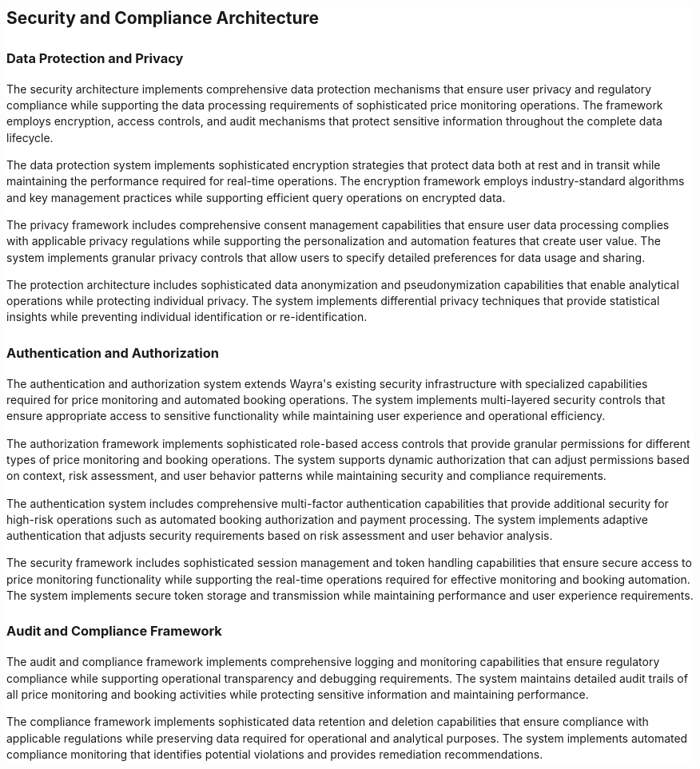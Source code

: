## Security and Compliance Architecture

### Data Protection and Privacy

The security architecture implements comprehensive data protection mechanisms that ensure user privacy and regulatory compliance while supporting the data processing requirements of sophisticated price monitoring operations. The framework employs encryption, access controls, and audit mechanisms that protect sensitive information throughout the complete data lifecycle.

The data protection system implements sophisticated encryption strategies that protect data both at rest and in transit while maintaining the performance required for real-time operations. The encryption framework employs industry-standard algorithms and key management practices while supporting efficient query operations on encrypted data.

The privacy framework includes comprehensive consent management capabilities that ensure user data processing complies with applicable privacy regulations while supporting the personalization and automation features that create user value. The system implements granular privacy controls that allow users to specify detailed preferences for data usage and sharing.

The protection architecture includes sophisticated data anonymization and pseudonymization capabilities that enable analytical operations while protecting individual privacy. The system implements differential privacy techniques that provide statistical insights while preventing individual identification or re-identification.

### Authentication and Authorization

The authentication and authorization system extends Wayra's existing security infrastructure with specialized capabilities required for price monitoring and automated booking operations. The system implements multi-layered security controls that ensure appropriate access to sensitive functionality while maintaining user experience and operational efficiency.

The authorization framework implements sophisticated role-based access controls that provide granular permissions for different types of price monitoring and booking operations. The system supports dynamic authorization that can adjust permissions based on context, risk assessment, and user behavior patterns while maintaining security and compliance requirements.

The authentication system includes comprehensive multi-factor authentication capabilities that provide additional security for high-risk operations such as automated booking authorization and payment processing. The system implements adaptive authentication that adjusts security requirements based on risk assessment and user behavior analysis.

The security framework includes sophisticated session management and token handling capabilities that ensure secure access to price monitoring functionality while supporting the real-time operations required for effective monitoring and booking automation. The system implements secure token storage and transmission while maintaining performance and user experience requirements.

### Audit and Compliance Framework

The audit and compliance framework implements comprehensive logging and monitoring capabilities that ensure regulatory compliance while supporting operational transparency and debugging requirements. The system maintains detailed audit trails of all price monitoring and booking activities while protecting sensitive information and maintaining performance.

The compliance framework implements sophisticated data retention and deletion capabilities that ensure compliance with applicable regulations while preserving data required for operational and analytical purposes. The system implements automated compliance monitoring that identifies potential violations and provides remediation recommendations.
